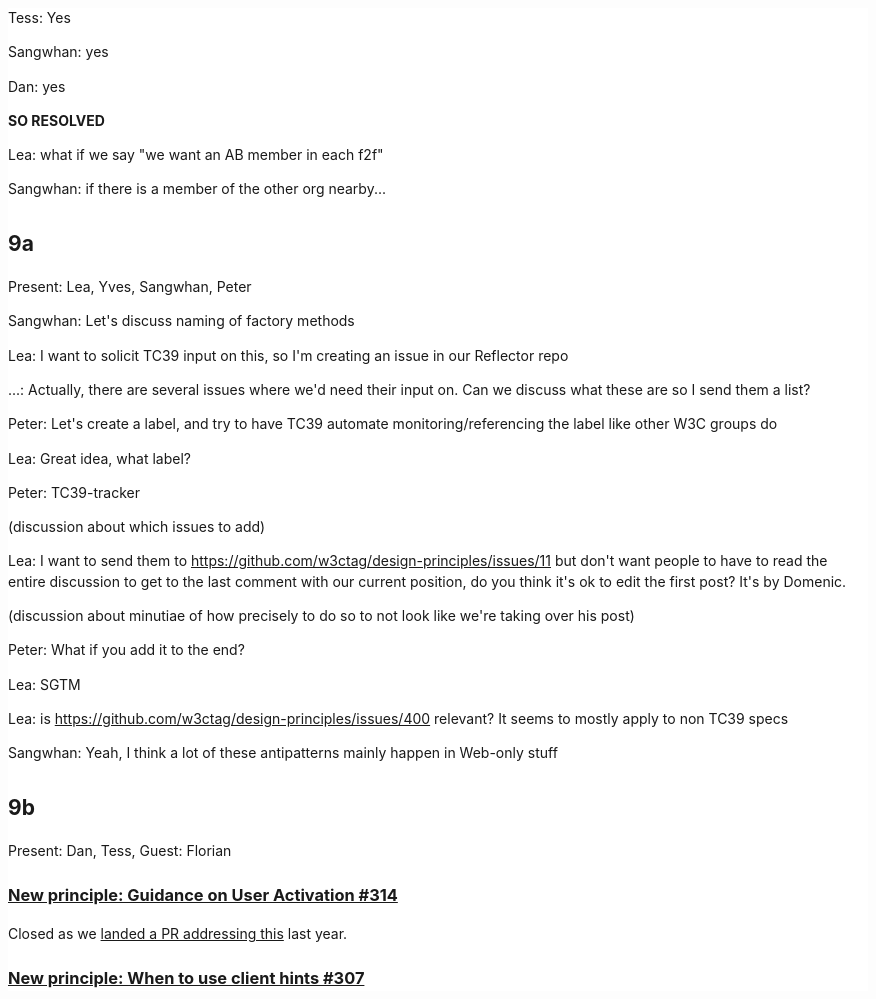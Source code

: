 Tess: Yes

Sangwhan: yes

Dan: yes

**SO RESOLVED**

Lea: what if we say "we want an AB member in each f2f"

Sangwhan: if there is a member of the other org nearby...


## 9a

Present: Lea, Yves, Sangwhan, Peter

Sangwhan: Let's discuss naming of factory methods 

Lea: I want to solicit TC39 input on this, so I'm creating an issue in our Reflector repo

...: Actually, there are several issues where we'd need their input on. Can we discuss what these are so I send them a list?

Peter: Let's create a label, and try to have TC39 automate monitoring/referencing the label like other W3C groups do

Lea: Great idea, what label?

Peter: TC39-tracker

(discussion about which issues to add)

Lea: I want to send them to https://github.com/w3ctag/design-principles/issues/11 but don't want people to have to read the entire discussion to get to the last comment with our current position, do you think it's ok to edit the first post? It's by Domenic.

(discussion about minutiae of how precisely to do so to not look like we're taking over his post)

Peter: What if you add it to the end?

Lea: SGTM

Lea: is https://github.com/w3ctag/design-principles/issues/400 relevant? It seems to mostly apply to non TC39 specs

Sangwhan: Yeah, I think a lot of these antipatterns mainly happen in Web-only stuff

## 9b

Present: Dan, Tess, 
Guest: Florian

### [New principle: Guidance on User Activation #314](https://github.com/w3ctag/design-principles/issues/314)

Closed as we [landed a PR addressing this](https://github.com/w3ctag/design-principles/pull/365) last year.

### [New principle: When to use client hints #307](https://github.com/w3ctag/design-principles/issues/307)
